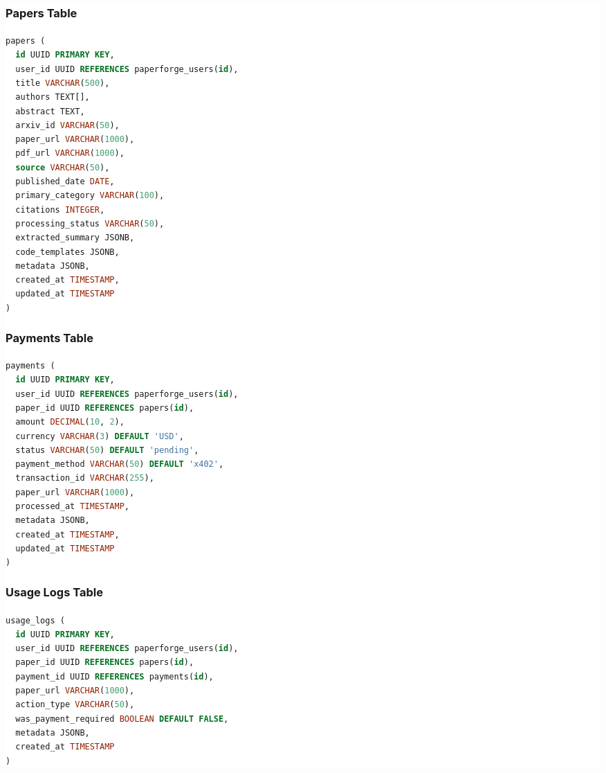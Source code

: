 ### Papers Table
```sql
papers (
  id UUID PRIMARY KEY,
  user_id UUID REFERENCES paperforge_users(id),
  title VARCHAR(500),
  authors TEXT[],
  abstract TEXT,
  arxiv_id VARCHAR(50),
  paper_url VARCHAR(1000),
  pdf_url VARCHAR(1000),
  source VARCHAR(50),
  published_date DATE,
  primary_category VARCHAR(100),
  citations INTEGER,
  processing_status VARCHAR(50),
  extracted_summary JSONB,
  code_templates JSONB,
  metadata JSONB,
  created_at TIMESTAMP,
  updated_at TIMESTAMP
)
```

### Payments Table
```sql
payments (
  id UUID PRIMARY KEY,
  user_id UUID REFERENCES paperforge_users(id),
  paper_id UUID REFERENCES papers(id),
  amount DECIMAL(10, 2),
  currency VARCHAR(3) DEFAULT 'USD',
  status VARCHAR(50) DEFAULT 'pending',
  payment_method VARCHAR(50) DEFAULT 'x402',
  transaction_id VARCHAR(255),
  paper_url VARCHAR(1000),
  processed_at TIMESTAMP,
  metadata JSONB,
  created_at TIMESTAMP,
  updated_at TIMESTAMP
)
```

### Usage Logs Table
```sql
usage_logs (
  id UUID PRIMARY KEY,
  user_id UUID REFERENCES paperforge_users(id),
  paper_id UUID REFERENCES papers(id),
  payment_id UUID REFERENCES payments(id),
  paper_url VARCHAR(1000),
  action_type VARCHAR(50),
  was_payment_required BOOLEAN DEFAULT FALSE,
  metadata JSONB,
  created_at TIMESTAMP
)
```
